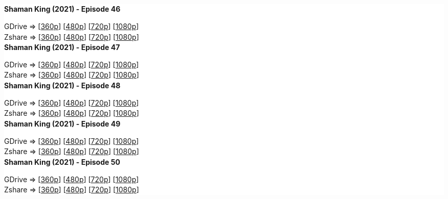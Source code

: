 <div><b>Shaman King (2021) - Episode 46</b></p>
<div>GDrive =&gt; [<a href="https://acefile.co/f/69872057/sk-2021-46-360p-samehadaku-care-mp4" target="_blank" rel="noopener">360p</a>] [<a href="https://acefile.co/f/69872080/sk-2021-46-480p-samehadaku-care-mp4" target="_blank" rel="noopener">480p</a>] [<a href="https://acefile.co/f/69872461/sk-2021-46-mp4hd-samehadaku-care-mp4" target="_blank" rel="noopener">720p</a>] [<a href="https://acefile.co/f/69873045/sk-2021-46-fullhd-samehadaku-care-mp4" target="_blank" rel="noopener">1080p</a>]<br />Zshare =&gt; [<a href="https://www10.zippyshare.com/v/g2kOxeYc/file.html" target="_blank" rel="noopener">360p</a>] [<a href="https://www10.zippyshare.com/v/8bUsgzTY/file.html" target="_blank" rel="noopener">480p</a>] [<a href="https://www45.zippyshare.com/v/Rsnk45VQ/file.html" target="_blank" rel="noopener">720p</a>] [<a href="https://www38.zippyshare.com/v/9AapB5Kr/file.html" target="_blank" rel="noopener">1080p</a>]</div>
</div>
<div></div>
<div><b>Shaman King (2021) - Episode 47</b></p>
<div>GDrive =&gt; [<a href="https://acefile.co/f/70418539/sk-2021-47-360p-samehadaku-care-mp4" target="_blank" rel="noopener">360p</a>] [<a href="https://acefile.co/f/70418546/sk-2021-47-480p-samehadaku-care-mp4" target="_blank" rel="noopener">480p</a>] [<a href="https://acefile.co/f/70419000/sk-2021-47-mp4hd-samehadaku-care-mp4" target="_blank" rel="noopener">720p</a>] [<a href="https://acefile.co/f/70419588/sk-2021-47-fullhd-samehadaku-care-mp4" target="_blank" rel="noopener">1080p</a>]<br />Zshare =&gt; [<a href="https://www55.zippyshare.com/v/ZiHCB5j0/file.html" target="_blank" rel="noopener">360p</a>] [<a href="https://www55.zippyshare.com/v/7Hqlebqm/file.html" target="_blank" rel="noopener">480p</a>] [<a href="https://www57.zippyshare.com/v/e7DdoAOm/file.html" target="_blank" rel="noopener">720p</a>] [<a href="https://www95.zippyshare.com/v/GOqUZie4/file.html" target="_blank" rel="noopener">1080p</a>]</div>
</div>
<div></div>
<div><b>Shaman King (2021) - Episode 48</b></p>
<div>GDrive =&gt; [<a href="https://acefile.co/f/70956013/sk-2021-48-360p-samehadaku-care-mp4" target="_blank" rel="noopener">360p</a>] [<a href="https://acefile.co/f/70956019/sk-2021-48-480p-samehadaku-care-mp4" target="_blank" rel="noopener">480p</a>] [<a href="https://acefile.co/f/70956435/sk-2021-48-mp4hd-samehadaku-care-mp4" target="_blank" rel="noopener">720p</a>] [<a href="https://acefile.co/f/70957235/sk-2021-48-fullhd-samehadaku-care-mp4" target="_blank" rel="noopener">1080p</a>]<br />Zshare =&gt; [<a href="https://www103.zippyshare.com/v/JJhE6GDt/file.html" target="_blank" rel="noopener">360p</a>] [<a href="https://www103.zippyshare.com/v/Lsp7zJtx/file.html" target="_blank" rel="noopener">480p</a>] [<a href="https://www52.zippyshare.com/v/XOUadK9F/file.html" target="_blank" rel="noopener">720p</a>] [<a href="https://www55.zippyshare.com/v/HBKoaq6v/file.html" target="_blank" rel="noopener">1080p</a>]</div>
</div>
<div></div>
<div><b>Shaman King (2021) - Episode 49</b></p>
<div>GDrive =&gt; [<a href="https://acefile.co/f/71494325/sk-2021-49-360p-samehadaku-care-mp4" target="_blank" rel="noopener">360p</a>] [<a href="https://acefile.co/f/71494330/sk-2021-49-480p-samehadaku-care-mp4" target="_blank" rel="noopener">480p</a>] [<a href="https://acefile.co/f/71494596/sk-2021-49-mp4hd-samehadaku-care-mp4" target="_blank" rel="noopener">720p</a>] [<a href="https://acefile.co/f/71495120/sk-2021-49-fullhd-samehadaku-care-mp4" target="_blank" rel="noopener">1080p</a>]<br />Zshare =&gt; [<a href="https://www56.zippyshare.com/v/4nriN3MD/file.html" target="_blank" rel="noopener">360p</a>] [<a href="https://www56.zippyshare.com/v/Ubqwaos8/file.html" target="_blank" rel="noopener">480p</a>] [<a href="https://www35.zippyshare.com/v/ctwHvlMg/file.html" target="_blank" rel="noopener">720p</a>] [<a href="https://www54.zippyshare.com/v/cZzCfgDl/file.html" target="_blank" rel="noopener">1080p</a>]</div>
</div>
<div></div>
<div><b>Shaman King (2021) - Episode 50</b></p>
<div>GDrive =&gt; [<a href="https://acefile.co/f/72082048/sk-2021-50-360p-samehadaku-care-mp4" target="_blank" rel="noopener">360p</a>] [<a href="https://acefile.co/f/72082051/sk-2021-50-480p-samehadaku-care-mp4" target="_blank" rel="noopener">480p</a>] [<a href="https://acefile.co/f/72082448/sk-2021-50-mp4hd-samehadaku-care-mp4" target="_blank" rel="noopener">720p</a>] [<a href="https://acefile.co/f/72083040/sk-2021-50-fullhd-samehadaku-care-mp4" target="_blank" rel="noopener">1080p</a>]<br />Zshare =&gt; [<a href="https://www54.zippyshare.com/v/0O3npKhX/file.html" target="_blank" rel="noopener">360p</a>] [<a href="https://www54.zippyshare.com/v/adJPAGPh/file.html" target="_blank" rel="noopener">480p</a>] [<a href="https://www58.zippyshare.com/v/bCBBrYKr/file.html" target="_blank" rel="noopener">720p</a>] [<a href="https://www52.zippyshare.com/v/tOGo8QPq/file.html" target="_blank" rel="noopener">1080p</a>]</div>
</div>